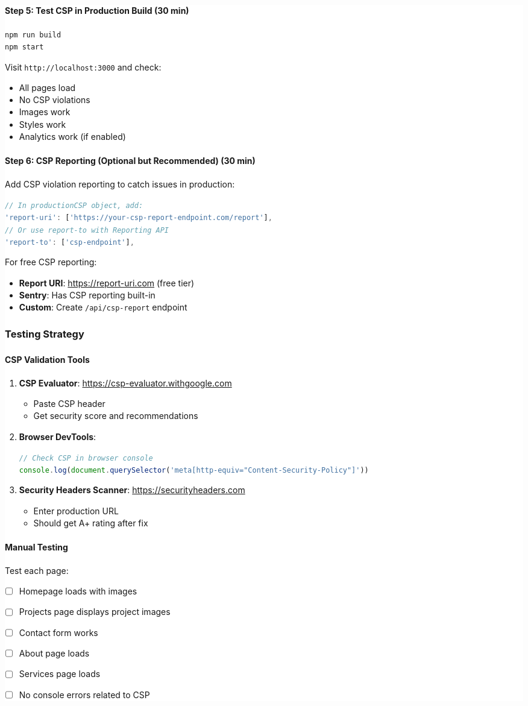 #### Step 5: Test CSP in Production Build (30 min)

```bash
npm run build
npm start
```

Visit `http://localhost:3000` and check:
- All pages load
- No CSP violations
- Images work
- Styles work
- Analytics work (if enabled)

#### Step 6: CSP Reporting (Optional but Recommended) (30 min)

Add CSP violation reporting to catch issues in production:

```typescript
// In productionCSP object, add:
'report-uri': ['https://your-csp-report-endpoint.com/report'],
// Or use report-to with Reporting API
'report-to': ['csp-endpoint'],
```

For free CSP reporting:
- **Report URI**: https://report-uri.com (free tier)
- **Sentry**: Has CSP reporting built-in
- **Custom**: Create `/api/csp-report` endpoint

### Testing Strategy

#### CSP Validation Tools

1. **CSP Evaluator**: https://csp-evaluator.withgoogle.com
   - Paste CSP header
   - Get security score and recommendations

2. **Browser DevTools**:
   ```javascript
   // Check CSP in browser console
   console.log(document.querySelector('meta[http-equiv="Content-Security-Policy"]'))
   ```

3. **Security Headers Scanner**: https://securityheaders.com
   - Enter production URL
   - Should get A+ rating after fix

#### Manual Testing

Test each page:
- [ ] Homepage loads with images
- [ ] Projects page displays project images
- [ ] Contact form works
- [ ] About page loads
- [ ] Services page loads
- [ ] No console errors related to CSP


  [key: string]: string[]
  [key: string]: unknown